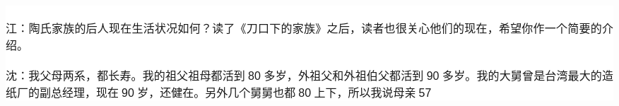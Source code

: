   </span>
  </p>
  <p class="p1" style="margin: 0px; text-align: justify; font-variant-numeric: normal; font-variant-east-asian: normal; font-stretch: normal; font-size: 16px; line-height: normal; font-family: Helvetica; min-height: 19px;">
   <span class="s1" style="font-kerning: none;">
   </span>
   <br/>
  </p>
  <p class="p2" style='margin: 0px; text-align: justify; font-variant-numeric: normal; font-variant-east-asian: normal; font-stretch: normal; font-size: 16px; line-height: normal; font-family: "PingFang TC";'>
   <span class="s1" style="font-kerning: none;">
    江：陶氏家族的后人现在生活状况如何？读了《刀口下的家族》之后，读者也很关心他们的现在，希望你作一个简要的介绍。
   </span>
  </p>
  <p class="p1" style="margin: 0px; text-align: justify; font-variant-numeric: normal; font-variant-east-asian: normal; font-stretch: normal; font-size: 16px; line-height: normal; font-family: Helvetica; min-height: 19px;">
   <span class="s1" style="font-kerning: none;">
   </span>
   <br/>
  </p>
  <p class="p2" style='margin: 0px; text-align: justify; font-variant-numeric: normal; font-variant-east-asian: normal; font-stretch: normal; font-size: 16px; line-height: normal; font-family: "PingFang TC";'>
   <span class="s1" style="font-kerning: none;">
    沈：我父母两系，都长寿。我的祖父祖母都活到
   </span>
   <span class="s2" style="font-variant-numeric: normal; font-variant-east-asian: normal; font-stretch: normal; line-height: normal; font-family: Helvetica; font-kerning: none;">
    80
   </span>
   <span class="s1" style="font-kerning: none;">
    多岁，外祖父和外祖伯父都活到
   </span>
   <span class="s2" style="font-variant-numeric: normal; font-variant-east-asian: normal; font-stretch: normal; line-height: normal; font-family: Helvetica; font-kerning: none;">
    90
   </span>
   <span class="s1" style="font-kerning: none;">
    多岁。我的大舅曾是台湾最大的造纸厂的副总经理，现在
   </span>
   <span class="s2" style="font-variant-numeric: normal; font-variant-east-asian: normal; font-stretch: normal; line-height: normal; font-family: Helvetica; font-kerning: none;">
    90
   </span>
   <span class="s1" style="font-kerning: none;">
    岁，还健在。另外几个舅舅也都
   </span>
   <span class="s2" style="font-variant-numeric: normal; font-variant-east-asian: normal; font-stretch: normal; line-height: normal; font-family: Helvetica; font-kerning: none;">
    80
   </span>
   <span class="s1" style="font-kerning: none;">
    上下，所以我说母亲
   </span>
   <span class="s2" style="font-variant-numeric: normal; font-variant-east-asian: normal; font-stretch: normal; line-height: normal; font-family: Helvetica; font-kerning: none;">
    57
   </span>
   <span class="s1" style="font-kerning: none;">